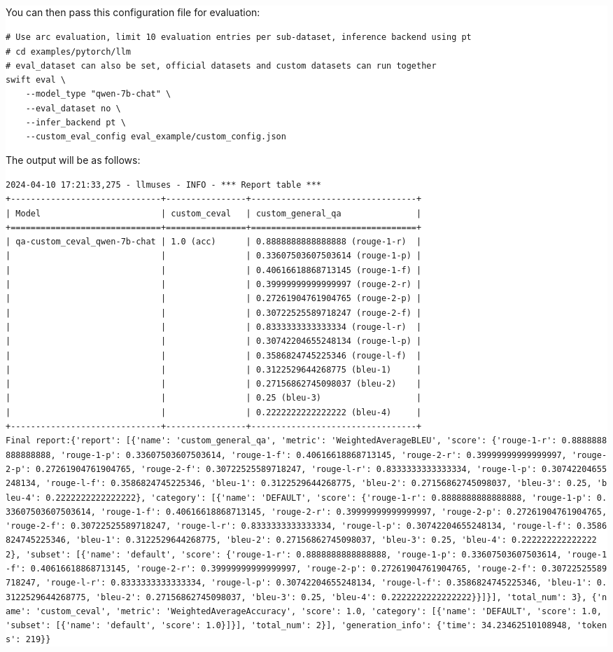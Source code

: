 You can then pass this configuration file for evaluation:

```shell
# Use arc evaluation, limit 10 evaluation entries per sub-dataset, inference backend using pt
# cd examples/pytorch/llm
# eval_dataset can also be set, official datasets and custom datasets can run together
swift eval \
    --model_type "qwen-7b-chat" \
    --eval_dataset no \
    --infer_backend pt \
    --custom_eval_config eval_example/custom_config.json
```

The output will be as follows:

```text
2024-04-10 17:21:33,275 - llmuses - INFO - *** Report table ***
+------------------------------+----------------+---------------------------------+
| Model                        | custom_ceval   | custom_general_qa               |
+==============================+================+=================================+
| qa-custom_ceval_qwen-7b-chat | 1.0 (acc)      | 0.8888888888888888 (rouge-1-r)  |
|                              |                | 0.33607503607503614 (rouge-1-p) |
|                              |                | 0.40616618868713145 (rouge-1-f) |
|                              |                | 0.39999999999999997 (rouge-2-r) |
|                              |                | 0.27261904761904765 (rouge-2-p) |
|                              |                | 0.30722525589718247 (rouge-2-f) |
|                              |                | 0.8333333333333334 (rouge-l-r)  |
|                              |                | 0.30742204655248134 (rouge-l-p) |
|                              |                | 0.3586824745225346 (rouge-l-f)  |
|                              |                | 0.3122529644268775 (bleu-1)     |
|                              |                | 0.27156862745098037 (bleu-2)    |
|                              |                | 0.25 (bleu-3)                   |
|                              |                | 0.2222222222222222 (bleu-4)     |
+------------------------------+----------------+---------------------------------+
Final report:{'report': [{'name': 'custom_general_qa', 'metric': 'WeightedAverageBLEU', 'score': {'rouge-1-r': 0.8888888888888888, 'rouge-1-p': 0.33607503607503614, 'rouge-1-f': 0.40616618868713145, 'rouge-2-r': 0.39999999999999997, 'rouge-2-p': 0.27261904761904765, 'rouge-2-f': 0.30722525589718247, 'rouge-l-r': 0.8333333333333334, 'rouge-l-p': 0.30742204655248134, 'rouge-l-f': 0.3586824745225346, 'bleu-1': 0.3122529644268775, 'bleu-2': 0.27156862745098037, 'bleu-3': 0.25, 'bleu-4': 0.2222222222222222}, 'category': [{'name': 'DEFAULT', 'score': {'rouge-1-r': 0.8888888888888888, 'rouge-1-p': 0.33607503607503614, 'rouge-1-f': 0.40616618868713145, 'rouge-2-r': 0.39999999999999997, 'rouge-2-p': 0.27261904761904765, 'rouge-2-f': 0.30722525589718247, 'rouge-l-r': 0.8333333333333334, 'rouge-l-p': 0.30742204655248134, 'rouge-l-f': 0.3586824745225346, 'bleu-1': 0.3122529644268775, 'bleu-2': 0.27156862745098037, 'bleu-3': 0.25, 'bleu-4': 0.2222222222222222}, 'subset': [{'name': 'default', 'score': {'rouge-1-r': 0.8888888888888888, 'rouge-1-p': 0.33607503607503614, 'rouge-1-f': 0.40616618868713145, 'rouge-2-r': 0.39999999999999997, 'rouge-2-p': 0.27261904761904765, 'rouge-2-f': 0.30722525589718247, 'rouge-l-r': 0.8333333333333334, 'rouge-l-p': 0.30742204655248134, 'rouge-l-f': 0.3586824745225346, 'bleu-1': 0.3122529644268775, 'bleu-2': 0.27156862745098037, 'bleu-3': 0.25, 'bleu-4': 0.2222222222222222}}]}], 'total_num': 3}, {'name': 'custom_ceval', 'metric': 'WeightedAverageAccuracy', 'score': 1.0, 'category': [{'name': 'DEFAULT', 'score': 1.0, 'subset': [{'name': 'default', 'score': 1.0}]}], 'total_num': 2}], 'generation_info': {'time': 34.23462510108948, 'tokens': 219}}
```
